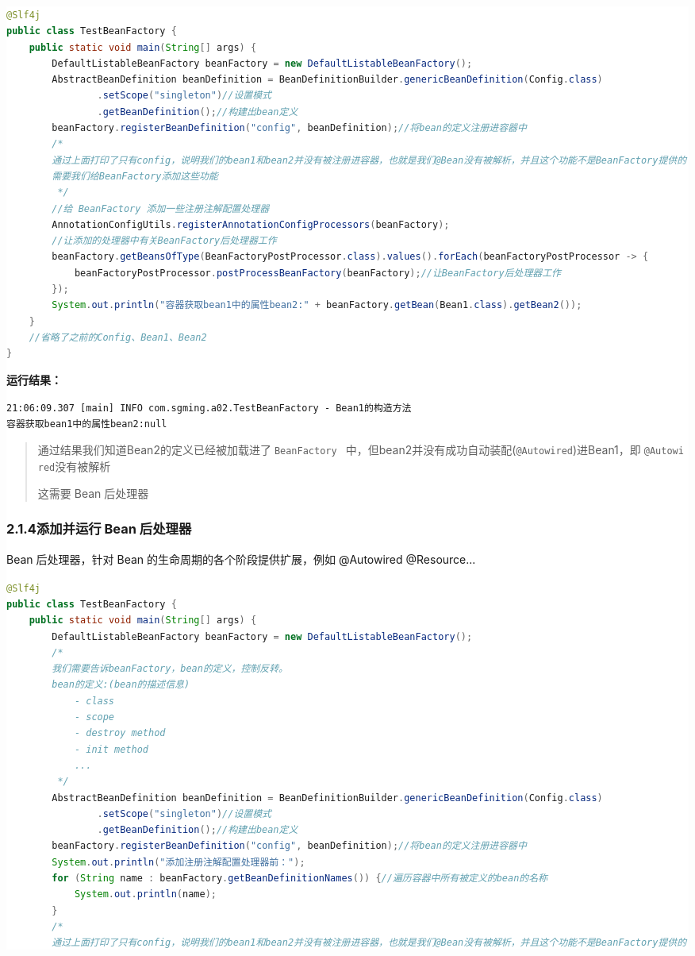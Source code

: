```java
@Slf4j
public class TestBeanFactory {
    public static void main(String[] args) {
        DefaultListableBeanFactory beanFactory = new DefaultListableBeanFactory();
        AbstractBeanDefinition beanDefinition = BeanDefinitionBuilder.genericBeanDefinition(Config.class)
                .setScope("singleton")//设置模式
                .getBeanDefinition();//构建出bean定义
        beanFactory.registerBeanDefinition("config", beanDefinition);//将bean的定义注册进容器中
        /*
        通过上面打印了只有config，说明我们的bean1和bean2并没有被注册进容器，也就是我们@Bean没有被解析，并且这个功能不是BeanFactory提供的
        需要我们给BeanFactory添加这些功能
         */
        //给 BeanFactory 添加一些注册注解配置处理器
        AnnotationConfigUtils.registerAnnotationConfigProcessors(beanFactory);
        //让添加的处理器中有关BeanFactory后处理器工作
        beanFactory.getBeansOfType(BeanFactoryPostProcessor.class).values().forEach(beanFactoryPostProcessor -> {
            beanFactoryPostProcessor.postProcessBeanFactory(beanFactory);//让BeanFactory后处理器工作
        });
        System.out.println("容器获取bean1中的属性bean2:" + beanFactory.getBean(Bean1.class).getBean2());
    }
	//省略了之前的Config、Bean1、Bean2
}
```

**运行结果：**

```tex
21:06:09.307 [main] INFO com.sgming.a02.TestBeanFactory - Bean1的构造方法
容器获取bean1中的属性bean2:null
```

> 通过结果我们知道Bean2的定义已经被加载进了 `BeanFactory ` 中，但bean2并没有成功自动装配(`@Autowired`)进Bean1，即 `@Autowired`没有被解析
>
> 这需要 Bean 后处理器

### 2.1.4添加并运行 Bean 后处理器

Bean 后处理器，针对 Bean 的生命周期的各个阶段提供扩展，例如 @Autowired @Resource...

```java
@Slf4j
public class TestBeanFactory {
    public static void main(String[] args) {
        DefaultListableBeanFactory beanFactory = new DefaultListableBeanFactory();
        /*
        我们需要告诉beanFactory，bean的定义，控制反转。
        bean的定义:(bean的描述信息)
            - class
            - scope
            - destroy method
            - init method
            ...
         */
        AbstractBeanDefinition beanDefinition = BeanDefinitionBuilder.genericBeanDefinition(Config.class)
                .setScope("singleton")//设置模式
                .getBeanDefinition();//构建出bean定义
        beanFactory.registerBeanDefinition("config", beanDefinition);//将bean的定义注册进容器中
        System.out.println("添加注册注解配置处理器前：");
        for (String name : beanFactory.getBeanDefinitionNames()) {//遍历容器中所有被定义的bean的名称
            System.out.println(name);
        }
        /*
        通过上面打印了只有config，说明我们的bean1和bean2并没有被注册进容器，也就是我们@Bean没有被解析，并且这个功能不是BeanFactory提供的
```